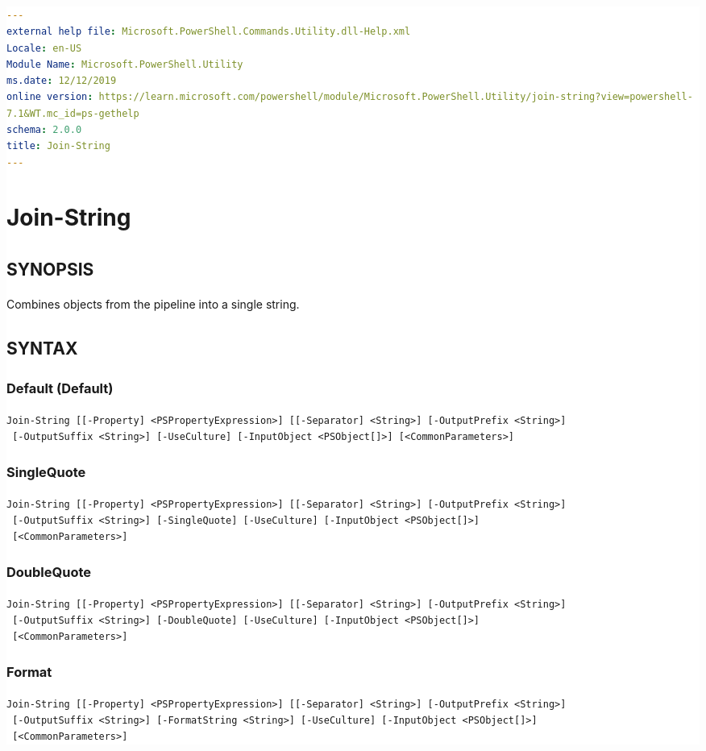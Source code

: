 ```yaml
---
external help file: Microsoft.PowerShell.Commands.Utility.dll-Help.xml
Locale: en-US
Module Name: Microsoft.PowerShell.Utility
ms.date: 12/12/2019
online version: https://learn.microsoft.com/powershell/module/Microsoft.PowerShell.Utility/join-string?view=powershell-7.1&WT.mc_id=ps-gethelp
schema: 2.0.0
title: Join-String
---
```


# Join-String

## SYNOPSIS
Combines objects from the pipeline into a single string.

## SYNTAX

### Default (Default)

```
Join-String [[-Property] <PSPropertyExpression>] [[-Separator] <String>] [-OutputPrefix <String>]
 [-OutputSuffix <String>] [-UseCulture] [-InputObject <PSObject[]>] [<CommonParameters>]
```

### SingleQuote

```
Join-String [[-Property] <PSPropertyExpression>] [[-Separator] <String>] [-OutputPrefix <String>]
 [-OutputSuffix <String>] [-SingleQuote] [-UseCulture] [-InputObject <PSObject[]>]
 [<CommonParameters>]
```

### DoubleQuote

```
Join-String [[-Property] <PSPropertyExpression>] [[-Separator] <String>] [-OutputPrefix <String>]
 [-OutputSuffix <String>] [-DoubleQuote] [-UseCulture] [-InputObject <PSObject[]>]
 [<CommonParameters>]
```

### Format

```
Join-String [[-Property] <PSPropertyExpression>] [[-Separator] <String>] [-OutputPrefix <String>]
 [-OutputSuffix <String>] [-FormatString <String>] [-UseCulture] [-InputObject <PSObject[]>]
 [<CommonParameters>]
```
